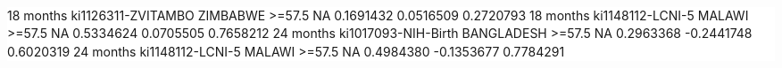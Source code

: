 18 months   ki1126311-ZVITAMBO     ZIMBABWE       >=57.5               NA                0.1691432    0.0516509   0.2720793
18 months   ki1148112-LCNI-5       MALAWI         >=57.5               NA                0.5334624    0.0705505   0.7658212
24 months   ki1017093-NIH-Birth    BANGLADESH     >=57.5               NA                0.2963368   -0.2441748   0.6020319
24 months   ki1148112-LCNI-5       MALAWI         >=57.5               NA                0.4984380   -0.1353677   0.7784291
